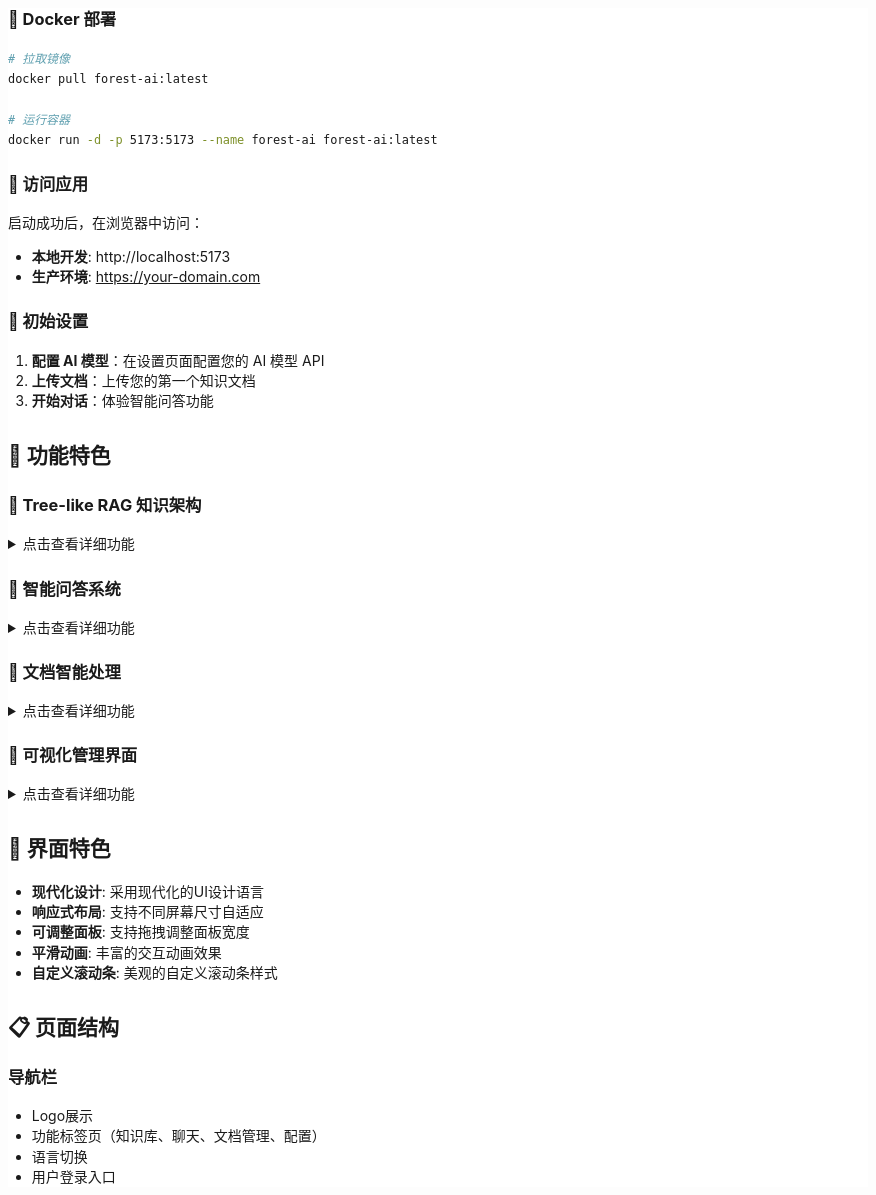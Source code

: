 ### 🐳 Docker 部署

```bash
# 拉取镜像
docker pull forest-ai:latest

# 运行容器
docker run -d -p 5173:5173 --name forest-ai forest-ai:latest
```

### 📱 访问应用

启动成功后，在浏览器中访问：
- **本地开发**: http://localhost:5173
- **生产环境**: https://your-domain.com

### 🔐 初始设置

1. **配置 AI 模型**：在设置页面配置您的 AI 模型 API
2. **上传文档**：上传您的第一个知识文档
3. **开始对话**：体验智能问答功能

## 🎯 功能特色

### 🌳 Tree-like RAG 知识架构
<details><summary>点击查看详细功能</summary></details>

### 🤖 智能问答系统
<details><summary>点击查看详细功能</summary></details>

### 📄 文档智能处理
<details><summary>点击查看详细功能</summary></details>

### 🎨 可视化管理界面
<details><summary>点击查看详细功能</summary></details>

## 🎨 界面特色

- **现代化设计**: 采用现代化的UI设计语言
- **响应式布局**: 支持不同屏幕尺寸自适应
- **可调整面板**: 支持拖拽调整面板宽度
- **平滑动画**: 丰富的交互动画效果
- **自定义滚动条**: 美观的自定义滚动条样式

## 📋 页面结构

### 导航栏
- Logo展示
- 功能标签页（知识库、聊天、文档管理、配置）
- 语言切换
- 用户登录入口
